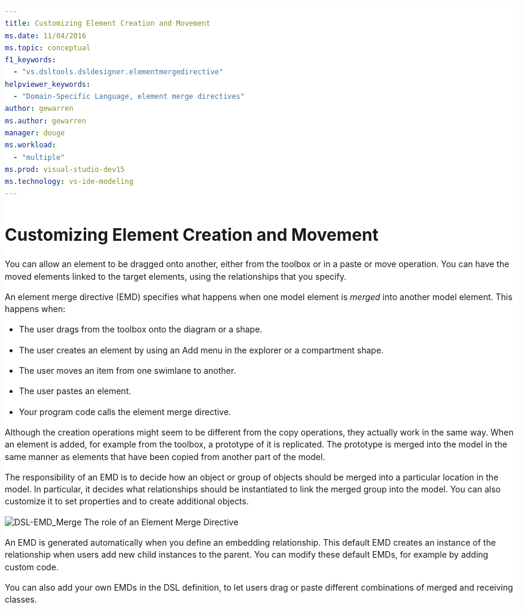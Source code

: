 ```yaml
---
title: Customizing Element Creation and Movement
ms.date: 11/04/2016
ms.topic: conceptual
f1_keywords:
  - "vs.dsltools.dsldesigner.elementmergedirective"
helpviewer_keywords:
  - "Domain-Specific Language, element merge directives"
author: gewarren
ms.author: gewarren
manager: douge
ms.workload:
  - "multiple"
ms.prod: visual-studio-dev15
ms.technology: vs-ide-modeling
---
```

# Customizing Element Creation and Movement
You can allow an element to be dragged onto another, either from the toolbox or in a paste or move operation. You can have the moved elements linked to the target elements, using the relationships that you specify.

 An element merge directive (EMD) specifies what happens when one model element is *merged* into another model element. This happens when:

-   The user drags from the toolbox onto the diagram or a shape.

-   The user creates an element by using an Add menu in the explorer or a compartment shape.

-   The user moves an item from one swimlane to another.

-   The user pastes an element.

-   Your program code calls the element merge directive.

 Although the creation operations might seem to be different from the copy operations, they actually work in the same way. When an element is added, for example from the toolbox, a prototype of it is replicated. The prototype is merged into the model in the same manner as elements that have been copied from another part of the model.

 The responsibility of an EMD is to decide how an object or group of objects should be merged into a particular location in the model. In particular, it decides what relationships should be instantiated to link the merged group into the model. You can also customize it to set properties and to create additional objects.

 ![DSL&#45;EMD&#95;Merge](../modeling/media/dsl-emd_merge.png "DSL-EMD_Merge")
The role of an Element Merge Directive

 An EMD is generated automatically when you define an embedding relationship. This default EMD creates an instance of the relationship when users add new child instances to the parent. You can modify these default EMDs, for example by adding custom code.

 You can also add your own EMDs in the DSL definition, to let users drag or paste different combinations of merged and receiving classes.
